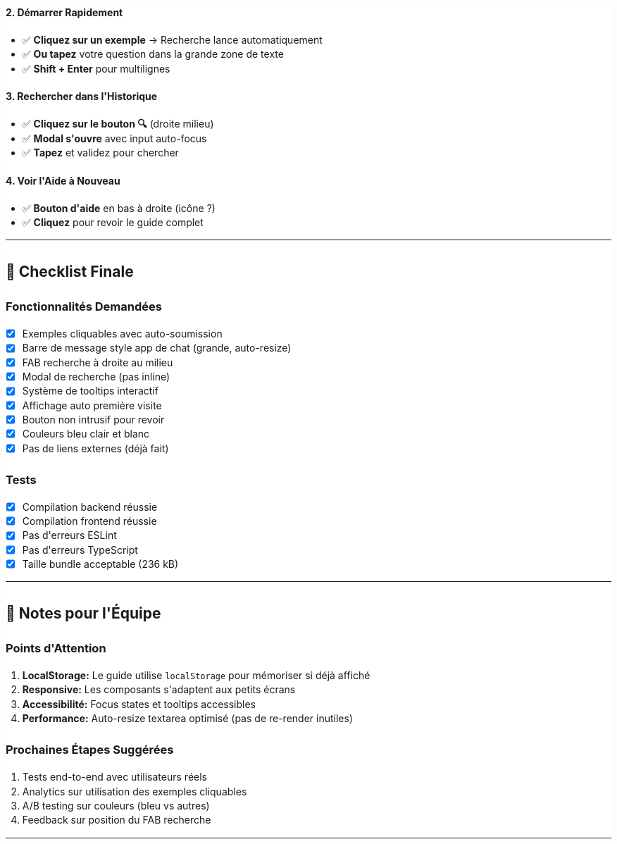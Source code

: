 #### 2. Démarrer Rapidement
- ✅ **Cliquez sur un exemple** → Recherche lance automatiquement
- ✅ **Ou tapez** votre question dans la grande zone de texte
- ✅ **Shift + Enter** pour multilignes

#### 3. Rechercher dans l'Historique
- ✅ **Cliquez sur le bouton 🔍** (droite milieu)
- ✅ **Modal s'ouvre** avec input auto-focus
- ✅ **Tapez** et validez pour chercher

#### 4. Voir l'Aide à Nouveau
- ✅ **Bouton d'aide** en bas à droite (icône ?)
- ✅ **Cliquez** pour revoir le guide complet

---

## 🎯 Checklist Finale

### Fonctionnalités Demandées
- [x] Exemples cliquables avec auto-soumission
- [x] Barre de message style app de chat (grande, auto-resize)
- [x] FAB recherche à droite au milieu
- [x] Modal de recherche (pas inline)
- [x] Système de tooltips interactif
- [x] Affichage auto première visite
- [x] Bouton non intrusif pour revoir
- [x] Couleurs bleu clair et blanc
- [x] Pas de liens externes (déjà fait)

### Tests
- [x] Compilation backend réussie
- [x] Compilation frontend réussie
- [x] Pas d'erreurs ESLint
- [x] Pas d'erreurs TypeScript
- [x] Taille bundle acceptable (236 kB)

---

## 📝 Notes pour l'Équipe

### Points d'Attention
1. **LocalStorage:** Le guide utilise `localStorage` pour mémoriser si déjà affiché
2. **Responsive:** Les composants s'adaptent aux petits écrans
3. **Accessibilité:** Focus states et tooltips accessibles
4. **Performance:** Auto-resize textarea optimisé (pas de re-render inutiles)

### Prochaines Étapes Suggérées
1. Tests end-to-end avec utilisateurs réels
2. Analytics sur utilisation des exemples cliquables
3. A/B testing sur couleurs (bleu vs autres)
4. Feedback sur position du FAB recherche

---
